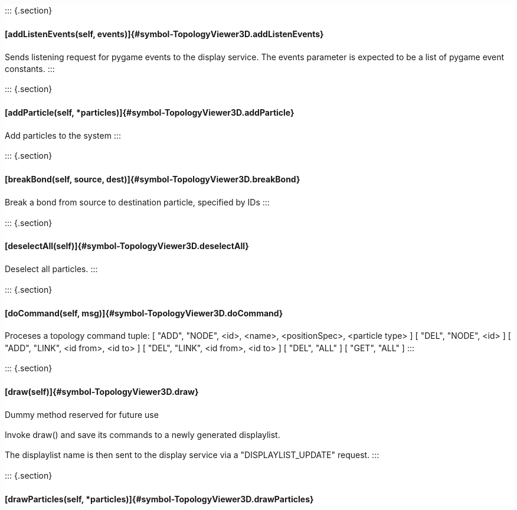 ::: {.section}
#### [addListenEvents(self, events)]{#symbol-TopologyViewer3D.addListenEvents}

Sends listening request for pygame events to the display service. The
events parameter is expected to be a list of pygame event constants.
:::

::: {.section}
#### [addParticle(self, \*particles)]{#symbol-TopologyViewer3D.addParticle}

Add particles to the system
:::

::: {.section}
#### [breakBond(self, source, dest)]{#symbol-TopologyViewer3D.breakBond}

Break a bond from source to destination particle, specified by IDs
:::

::: {.section}
#### [deselectAll(self)]{#symbol-TopologyViewer3D.deselectAll}

Deselect all particles.
:::

::: {.section}
#### [doCommand(self, msg)]{#symbol-TopologyViewer3D.doCommand}

Proceses a topology command tuple: \[ \"ADD\", \"NODE\", \<id\>,
\<name\>, \<positionSpec\>, \<particle type\> \] \[ \"DEL\", \"NODE\",
\<id\> \] \[ \"ADD\", \"LINK\", \<id from\>, \<id to\> \] \[ \"DEL\",
\"LINK\", \<id from\>, \<id to\> \] \[ \"DEL\", \"ALL\" \] \[ \"GET\",
\"ALL\" \]
:::

::: {.section}
#### [draw(self)]{#symbol-TopologyViewer3D.draw}

Dummy method reserved for future use

Invoke draw() and save its commands to a newly generated displaylist.

The displaylist name is then sent to the display service via a
\"DISPLAYLIST\_UPDATE\" request.
:::

::: {.section}
#### [drawParticles(self, \*particles)]{#symbol-TopologyViewer3D.drawParticles}
